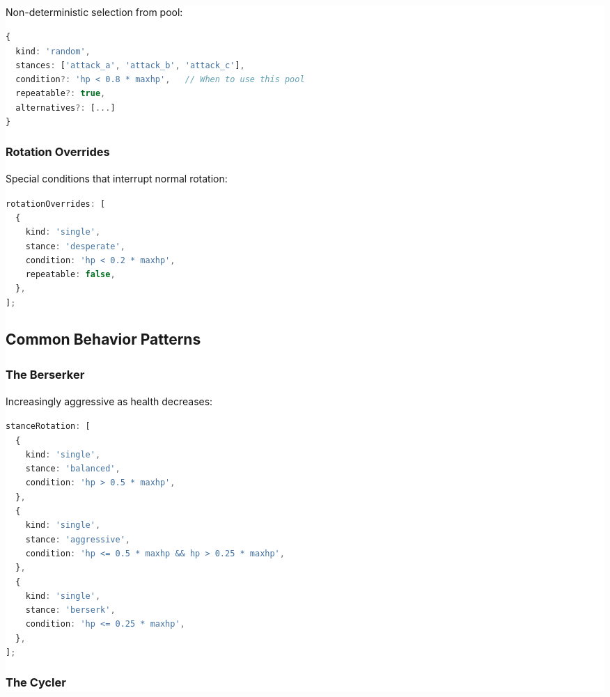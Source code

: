 Non-deterministic selection from pool:

```typescript
{
  kind: 'random',
  stances: ['attack_a', 'attack_b', 'attack_c'],
  condition?: 'hp < 0.8 * maxhp',   // When to use this pool
  repeatable?: true,
  alternatives?: [...]
}
```

### Rotation Overrides

Special conditions that interrupt normal rotation:

```typescript
rotationOverrides: [
  {
    kind: 'single',
    stance: 'desperate',
    condition: 'hp < 0.2 * maxhp',
    repeatable: false,
  },
];
```

## Common Behavior Patterns

### The Berserker

Increasingly aggressive as health decreases:

```typescript
stanceRotation: [
  {
    kind: 'single',
    stance: 'balanced',
    condition: 'hp > 0.5 * maxhp',
  },
  {
    kind: 'single',
    stance: 'aggressive',
    condition: 'hp <= 0.5 * maxhp && hp > 0.25 * maxhp',
  },
  {
    kind: 'single',
    stance: 'berserk',
    condition: 'hp <= 0.25 * maxhp',
  },
];
```

### The Cycler
